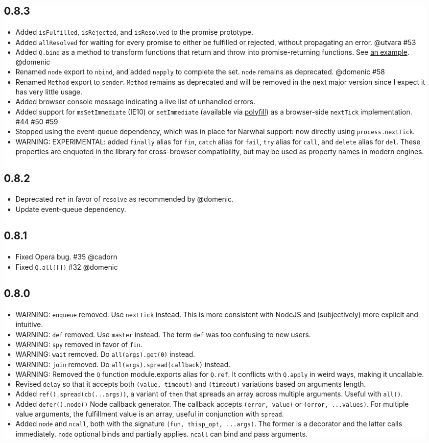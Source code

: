 ## 0.8.3

- Added ``isFulfilled``, ``isRejected``, and ``isResolved``
  to the promise prototype.
- Added ``allResolved`` for waiting for every promise to either be fulfilled or rejected, without propagating an error.
  @utvara #53
- Added ``Q.bind`` as a method to transform functions that return and throw into promise-returning functions. See
  [an example](https://gist.github.com/1782808). @domenic
- Renamed ``node`` export to ``nbind``, and added ``napply`` to complete the set. ``node`` remains as deprecated.
  @domenic #58
- Renamed ``Method`` export to ``sender``.  ``Method``
  remains as deprecated and will be removed in the next major version since I expect it has very little usage.
- Added browser console message indicating a live list of unhandled errors.
- Added support for ``msSetImmediate`` (IE10) or ``setImmediate``
  (available via [polyfill](https://github.com/NobleJS/setImmediate))
  as a browser-side ``nextTick`` implementation. #44 #50 #59
- Stopped using the event-queue dependency, which was in place for Narwhal support: now directly
  using ``process.nextTick``.
- WARNING: EXPERIMENTAL: added ``finally`` alias for ``fin``, ``catch``
  alias for ``fail``, ``try`` alias for ``call``, and ``delete`` alias for ``del``. These properties are enquoted in the
  library for cross-browser compatibility, but may be used as property names in modern engines.

## 0.8.2

- Deprecated ``ref`` in favor of ``resolve`` as recommended by @domenic.
- Update event-queue dependency.

## 0.8.1

- Fixed Opera bug. #35 @cadorn
- Fixed ``Q.all([])`` #32 @domenic

## 0.8.0

- WARNING: ``enqueue`` removed. Use ``nextTick`` instead. This is more consistent with NodeJS and (subjectively)
  more explicit and intuitive.
- WARNING: ``def`` removed. Use ``master`` instead. The term ``def`` was too confusing to new users.
- WARNING: ``spy`` removed in favor of ``fin``.
- WARNING: ``wait`` removed. Do ``all(args).get(0)`` instead.
- WARNING: ``join`` removed. Do ``all(args).spread(callback)`` instead.
- WARNING: Removed the ``Q`` function module.exports alias for ``Q.ref``. It conflicts with ``Q.apply`` in weird ways,
  making it uncallable.
- Revised ``delay`` so that it accepts both ``(value, timeout)`` and ``(timeout)`` variations based on arguments length.
- Added ``ref().spread(cb(...args))``, a variant of
  ``then`` that spreads an array across multiple arguments. Useful with ``all()``.
- Added ``defer().node()`` Node callback generator. The callback accepts ``(error, value)`` or ``(error, ...values)``.
  For multiple value arguments, the fulfillment value is an array, useful in conjunction with
  ``spread``.
- Added ``node`` and ``ncall``, both with the signature
  ``(fun, thisp_opt, ...args)``. The former is a decorator and the latter calls immediately.  ``node`` optional binds
  and partially applies.  ``ncall`` can bind and pass arguments.
